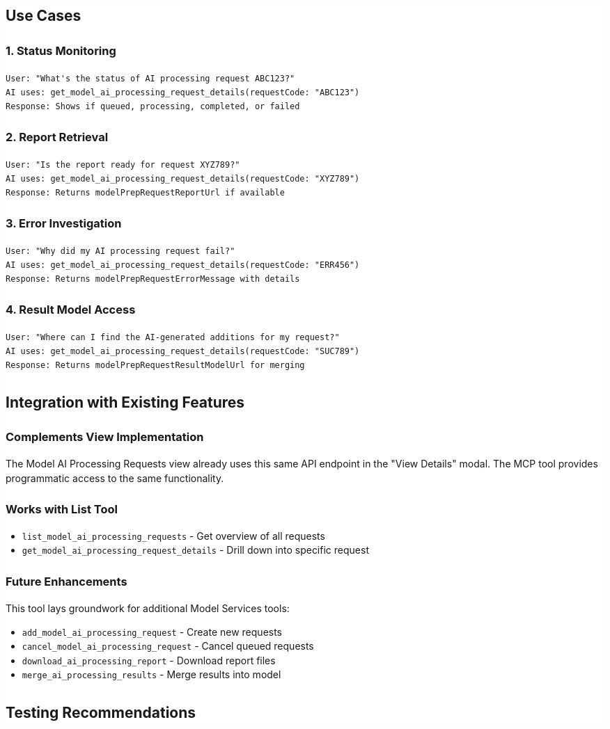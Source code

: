 ## Use Cases

### 1. Status Monitoring
```
User: "What's the status of AI processing request ABC123?"
AI uses: get_model_ai_processing_request_details(requestCode: "ABC123")
Response: Shows if queued, processing, completed, or failed
```

### 2. Report Retrieval
```
User: "Is the report ready for request XYZ789?"
AI uses: get_model_ai_processing_request_details(requestCode: "XYZ789")
Response: Returns modelPrepRequestReportUrl if available
```

### 3. Error Investigation
```
User: "Why did my AI processing request fail?"
AI uses: get_model_ai_processing_request_details(requestCode: "ERR456")
Response: Returns modelPrepRequestErrorMessage with details
```

### 4. Result Model Access
```
User: "Where can I find the AI-generated additions for my request?"
AI uses: get_model_ai_processing_request_details(requestCode: "SUC789")
Response: Returns modelPrepRequestResultModelUrl for merging
```

## Integration with Existing Features

### Complements View Implementation
The Model AI Processing Requests view already uses this same API endpoint in the "View Details" modal. The MCP tool provides programmatic access to the same functionality.

### Works with List Tool
- `list_model_ai_processing_requests` - Get overview of all requests
- `get_model_ai_processing_request_details` - Drill down into specific request

### Future Enhancements
This tool lays groundwork for additional Model Services tools:
- `add_model_ai_processing_request` - Create new requests
- `cancel_model_ai_processing_request` - Cancel queued requests
- `download_ai_processing_report` - Download report files
- `merge_ai_processing_results` - Merge results into model

## Testing Recommendations
